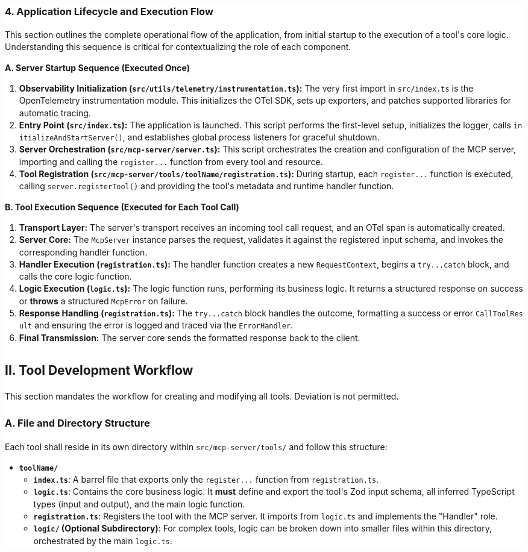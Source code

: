 ### 4. Application Lifecycle and Execution Flow

This section outlines the complete operational flow of the application, from initial startup to the execution of a tool's core logic. Understanding this sequence is critical for contextualizing the role of each component.

**A. Server Startup Sequence (Executed Once)**

1.  **Observability Initialization (`src/utils/telemetry/instrumentation.ts`):** The very first import in `src/index.ts` is the OpenTelemetry instrumentation module. This initializes the OTel SDK, sets up exporters, and patches supported libraries for automatic tracing.
2.  **Entry Point (`src/index.ts`):** The application is launched. This script performs the first-level setup, initializes the logger, calls `initializeAndStartServer()`, and establishes global process listeners for graceful shutdown.
3.  **Server Orchestration (`src/mcp-server/server.ts`):** This script orchestrates the creation and configuration of the MCP server, importing and calling the `register...` function from every tool and resource.
4.  **Tool Registration (`src/mcp-server/tools/toolName/registration.ts`):** During startup, each `register...` function is executed, calling `server.registerTool()` and providing the tool's metadata and runtime handler function.

**B. Tool Execution Sequence (Executed for Each Tool Call)**

1.  **Transport Layer:** The server's transport receives an incoming tool call request, and an OTel span is automatically created.
2.  **Server Core:** The `McpServer` instance parses the request, validates it against the registered input schema, and invokes the corresponding handler function.
3.  **Handler Execution (`registration.ts`):** The handler function creates a new `RequestContext`, begins a `try...catch` block, and calls the core logic function.
4.  **Logic Execution (`logic.ts`):** The logic function runs, performing its business logic. It returns a structured response on success or **throws** a structured `McpError` on failure.
5.  **Response Handling (`registration.ts`):** The `try...catch` block handles the outcome, formatting a success or error `CallToolResult` and ensuring the error is logged and traced via the `ErrorHandler`.
6.  **Final Transmission:** The server core sends the formatted response back to the client.

## II. Tool Development Workflow

This section mandates the workflow for creating and modifying all tools. Deviation is not permitted.

### A. File and Directory Structure

Each tool shall reside in its own directory within `src/mcp-server/tools/` and follow this structure:

- **`toolName/`**
  - **`index.ts`**: A barrel file that exports only the `register...` function from `registration.ts`.
  - **`logic.ts`**: Contains the core business logic. It **must** define and export the tool's Zod input schema, all inferred TypeScript types (input and output), and the main logic function.
  - **`registration.ts`**: Registers the tool with the MCP server. It imports from `logic.ts` and implements the "Handler" role.
  - **`logic/` (Optional Subdirectory)**: For complex tools, logic can be broken down into smaller files within this directory, orchestrated by the main `logic.ts`.
